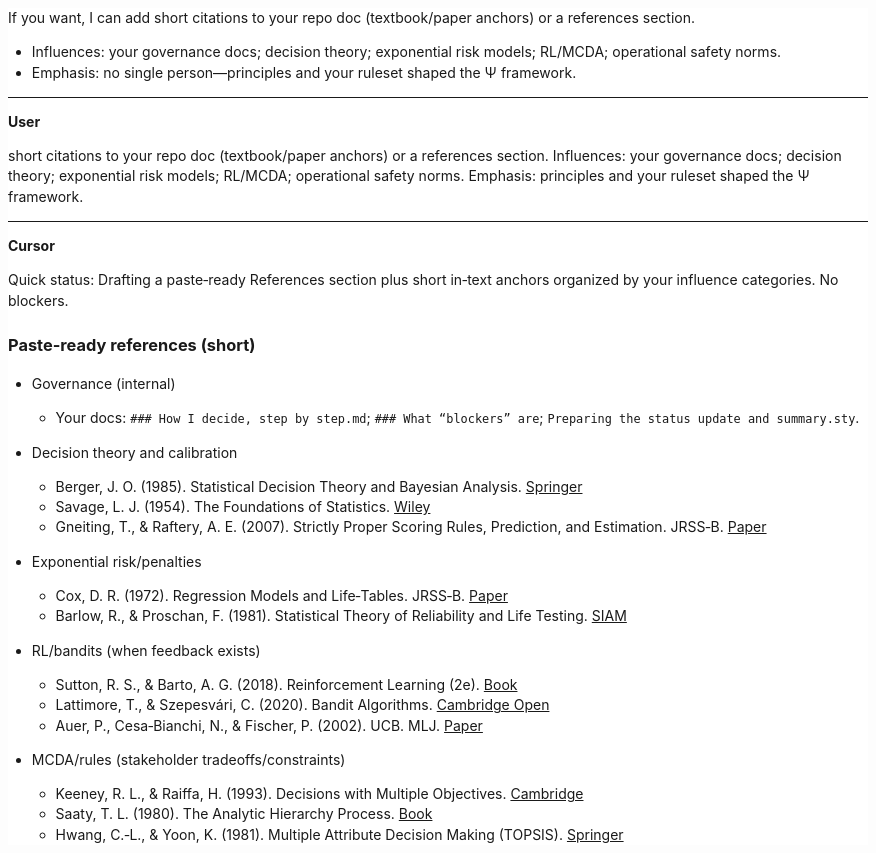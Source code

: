 If you want, I can add short citations to your repo doc (textbook/paper anchors) or a references section.

- Influences: your governance docs; decision theory; exponential risk models; RL/MCDA; operational safety norms.
- Emphasis: no single person—principles and your ruleset shaped the Ψ framework.

---

**User**

short citations to your repo doc (textbook/paper anchors) or a references section.
Influences: your governance docs; decision theory; exponential risk models; RL/MCDA; operational safety norms.
Emphasis: principles and your ruleset shaped the Ψ framework.

---

**Cursor**

Quick status: Drafting a paste‑ready References section plus short in‑text anchors organized by your influence categories. No blockers.

### Paste-ready references (short)
- Governance (internal)
  - Your docs: `### How I decide, step by step.md`; `### What “blockers” are`; `Preparing the status update and summary.sty`.

- Decision theory and calibration
  - Berger, J. O. (1985). Statistical Decision Theory and Bayesian Analysis. [Springer](https://link.springer.com/book/10.1007/978-1-4757-4286-2)
  - Savage, L. J. (1954). The Foundations of Statistics. [Wiley](https://onlinelibrary.wiley.com/doi/book/10.1002/9781118165639)
  - Gneiting, T., & Raftery, A. E. (2007). Strictly Proper Scoring Rules, Prediction, and Estimation. JRSS‑B. [Paper](https://doi.org/10.1111/j.1467-9868.2007.00587.x)

- Exponential risk/penalties
  - Cox, D. R. (1972). Regression Models and Life‑Tables. JRSS‑B. [Paper](https://doi.org/10.1111/j.2517-6161.1972.tb00899.x)
  - Barlow, R., & Proschan, F. (1981). Statistical Theory of Reliability and Life Testing. [SIAM](https://epubs.siam.org/doi/book/10.1137/1.9781611970435)

- RL/bandits (when feedback exists)
  - Sutton, R. S., & Barto, A. G. (2018). Reinforcement Learning (2e). [Book](http://incompleteideas.net/book/the-book-2nd.html)
  - Lattimore, T., & Szepesvári, C. (2020). Bandit Algorithms. [Cambridge Open](https://banditalgs.com/)
  - Auer, P., Cesa‑Bianchi, N., & Fischer, P. (2002). UCB. MLJ. [Paper](https://doi.org/10.1023/A:1013689704352)

- MCDA/rules (stakeholder tradeoffs/constraints)
  - Keeney, R. L., & Raiffa, H. (1993). Decisions with Multiple Objectives. [Cambridge](https://doi.org/10.1017/CBO9781139174084)
  - Saaty, T. L. (1980). The Analytic Hierarchy Process. [Book](https://link.springer.com/book/10.1007/978-1-4613-9715-8)
  - Hwang, C.‑L., & Yoon, K. (1981). Multiple Attribute Decision Making (TOPSIS). [Springer](https://link.springer.com/book/10.1007/978-3-642-48318-9)
